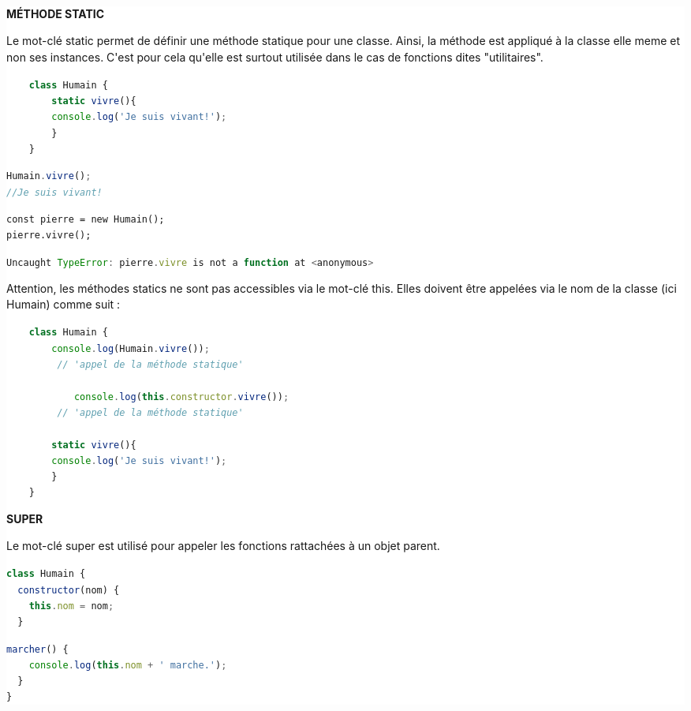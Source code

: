 **MÉTHODE STATIC**

Le mot-clé static permet de définir une méthode statique pour une classe. Ainsi, la méthode est appliqué à la classe elle meme et non ses instances. C'est pour cela qu'elle est surtout utilisée dans le cas de fonctions dites "utilitaires". 
```javascript
	class Humain {
		static vivre(){
		console.log('Je suis vivant!');
		}
	}
```

```javascript
Humain.vivre();
//Je suis vivant!
```

```javscript
const pierre = new Humain();
pierre.vivre();
```

```javascript
Uncaught TypeError: pierre.vivre is not a function at <anonymous>
```

Attention, les méthodes statics ne sont pas accessibles via le mot-clé this. 
Elles doivent être appelées via le nom de la classe (ici Humain) comme suit : 

```javascript
	class Humain {
		console.log(Humain.vivre()); 
   		 // 'appel de la méthode statique' 
        
    		console.log(this.constructor.vivre()); 
   		 // 'appel de la méthode statique' 
    
		static vivre(){
		console.log('Je suis vivant!');
		}
	}
```

**SUPER**

Le mot-clé super est utilisé pour appeler les fonctions rattachées à un objet parent.

```javascript
class Humain { 
  constructor(nom) {
    this.nom = nom;
  }
```
  
```javascript
marcher() {
    console.log(this.nom + ' marche.');
  }
}
```
